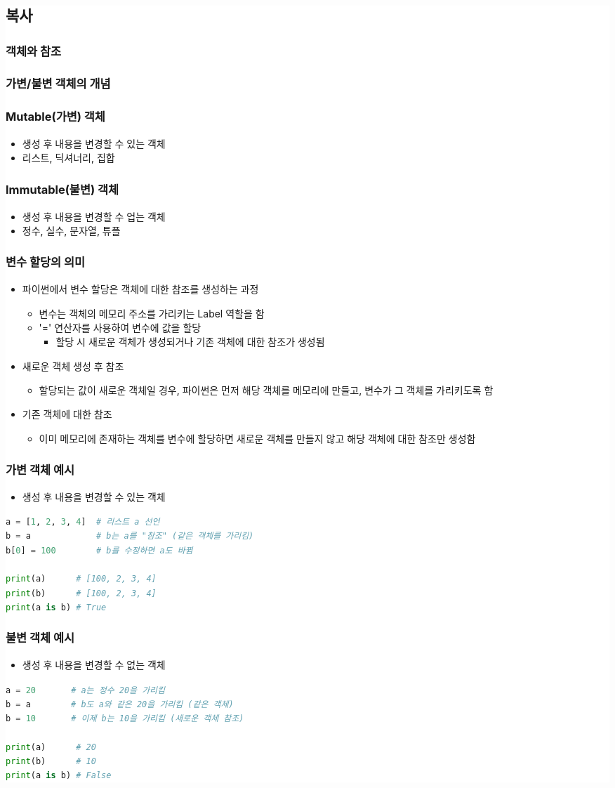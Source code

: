 
## 복사
### 객체와 참조
### 가변/불변 객체의 개념
### Mutable(가변) 객체
- 생성 후 내용을 변경할 수 있는 객체
- 리스트, 딕셔너리, 집합

### Immutable(불변) 객체
- 생성 후 내용을 변경할 수 업는 객체
- 정수, 실수, 문자열, 튜플

### 변수 할당의 의미
- 파이썬에서 변수 할당은 객체에 대한 참조를 생성하는 과정
  - 변수는 객체의 메모리 주소를 가리키는 Label 역할을 함
  - '=' 연산자를 사용하여 변수에 값을 할당
    - 할당 시 새로운 객체가 생성되거나 기존 객체에 대한 참조가 생성됨

- 새로운 객체 생성 후 참조
  - 할당되는 값이 새로운 객체일 경우, 파이썬은 먼저 해당 객체를 메모리에 만들고, 변수가 그 객체를 가리키도록 함 

- 기존 객체에 대한 참조
  - 이미 메모리에 존재하는 객체를 변수에 할당하면 새로운 객체를 만들지 않고 해당 객체에 대한 참조만 생성함 

### 가변 객체 예시 
- 생성 후 내용을 변경할 수 있는 객체 

```python
a = [1, 2, 3, 4]  # 리스트 a 선언
b = a             # b는 a를 "참조" (같은 객체를 가리킴)
b[0] = 100        # b를 수정하면 a도 바뀜

print(a)      # [100, 2, 3, 4]
print(b)      # [100, 2, 3, 4]
print(a is b) # True
```

### 불변 객체 예시
- 생성 후 내용을 변경할 수 없는 객체

```python
a = 20       # a는 정수 20을 가리킴
b = a        # b도 a와 같은 20을 가리킴 (같은 객체)
b = 10       # 이제 b는 10을 가리킴 (새로운 객체 참조)

print(a)      # 20
print(b)      # 10
print(a is b) # False
```
